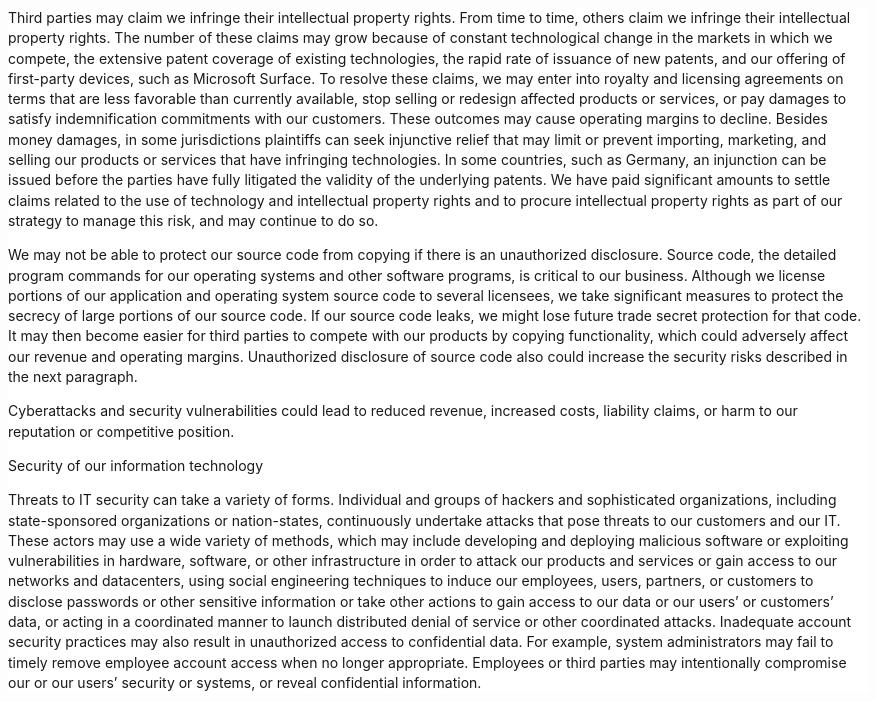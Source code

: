 Third parties may claim we infringe their intellectual property rights. From time to time, others claim we infringe their intellectual property
rights. The number of these claims may grow because of constant technological change in the markets in which we compete, the extensive
patent coverage of existing technologies, the rapid rate of issuance of new patents, and our offering of first-party devices, such as Microsoft
Surface. To resolve these claims, we may enter into royalty and licensing agreements on terms that are less favorable than currently available,
stop  selling  or  redesign  affected  products  or  services,  or  pay  damages  to  satisfy  indemnification  commitments  with  our  customers.  These
outcomes may cause operating margins to decline. Besides money damages, in some jurisdictions plaintiffs can seek injunctive relief that may
limit  or  prevent  importing,  marketing,  and  selling  our  products  or  services  that  have  infringing  technologies.  In  some  countries,  such  as
Germany,  an  injunction  can  be  issued  before  the  parties  have  fully  litigated  the  validity  of  the  underlying  patents.  We  have  paid  significant
amounts to settle claims related to the use of technology and intellectual property rights and to procure intellectual property rights as part of our
strategy to manage this risk, and may continue to do so.

We may not be able to protect our source code from copying if there is an unauthorized disclosure. Source code, the detailed program
commands for our operating systems and other software programs, is critical to our business. Although we license portions of our application
and  operating  system  source  code  to  several  licensees,  we  take  significant  measures  to  protect  the  secrecy  of  large  portions  of  our  source
code.  If  our  source  code  leaks,  we  might  lose  future  trade  secret  protection  for  that  code.  It  may  then  become  easier  for  third  parties  to
compete with our products by copying functionality, which could adversely affect our revenue and operating margins. Unauthorized disclosure
of source code also could increase the security risks described in the next paragraph.

Cyberattacks and security vulnerabilities could lead to reduced revenue, increased costs, liability claims, or harm to our reputation
or competitive position.

Security of our information technology

Threats to IT security can take a variety of forms. Individual and groups of hackers and sophisticated organizations, including state-sponsored
organizations  or  nation-states,  continuously  undertake  attacks  that  pose  threats  to  our  customers  and  our  IT. These  actors  may  use  a  wide
variety of methods, which may include developing and deploying malicious software or exploiting vulnerabilities in hardware, software, or other
infrastructure in order to attack our products and services or gain access to our networks and datacenters, using social engineering techniques
to  induce  our  employees,  users,  partners,  or  customers  to  disclose  passwords  or  other  sensitive  information  or  take  other  actions  to  gain
access  to  our  data  or  our  users’  or  customers’  data,  or  acting  in  a  coordinated  manner  to  launch  distributed  denial  of  service  or  other
coordinated attacks. Inadequate account security practices may also result in unauthorized access to confidential data. For example, system
administrators may fail to timely remove employee account access when no longer appropriate. Employees or third parties may intentionally
compromise our or our users’ security or systems, or reveal confidential information.
